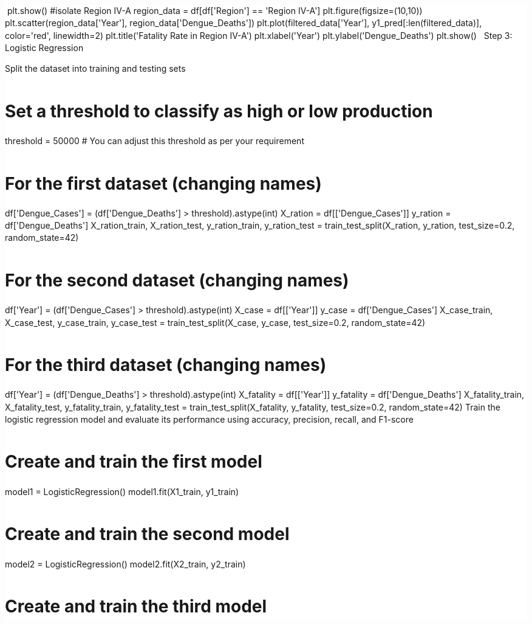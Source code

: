 ​
plt.show()
#isolate Region IV-A
region_data = df[df['Region'] == 'Region IV-A']
plt.figure(figsize=(10,10))
​
​
plt.scatter(region_data['Year'], region_data['Dengue_Deaths'])
plt.plot(filtered_data['Year'], y1_pred[:len(filtered_data)], color='red', linewidth=2)
plt.title('Fatality Rate in Region IV-A')
plt.xlabel('Year')
plt.ylabel('Dengue_Deaths')
plt.show()
​
​
Step 3: Logistic Regression

Split the dataset into training and testing sets

# Set a threshold to classify as high or low production
threshold = 50000  # You can adjust this threshold as per your requirement
​
# For the first dataset (changing names)
df['Dengue_Cases'] = (df['Dengue_Deaths'] > threshold).astype(int)
X_ration = df[['Dengue_Cases']]
y_ration = df['Dengue_Deaths']
X_ration_train, X_ration_test, y_ration_train, y_ration_test = train_test_split(X_ration, y_ration, test_size=0.2, random_state=42)
​
# For the second dataset (changing names)
df['Year'] = (df['Dengue_Cases'] > threshold).astype(int)
X_case = df[['Year']]
y_case = df['Dengue_Cases']
X_case_train, X_case_test, y_case_train, y_case_test = train_test_split(X_case, y_case, test_size=0.2, random_state=42)
​
# For the third dataset (changing names)
df['Year'] = (df['Dengue_Deaths'] > threshold).astype(int)
X_fatality = df[['Year']]
y_fatality = df['Dengue_Deaths']
X_fatality_train, X_fatality_test, y_fatality_train, y_fatality_test = train_test_split(X_fatality, y_fatality, test_size=0.2, random_state=42)
Train the logistic regression model and evaluate its performance using accuracy, precision, recall, and F1-score

# Create and train the first model
model1 = LogisticRegression()
model1.fit(X1_train, y1_train)
​
# Create and train the second model
model2 = LogisticRegression()
model2.fit(X2_train, y2_train)
​
# Create and train the third model